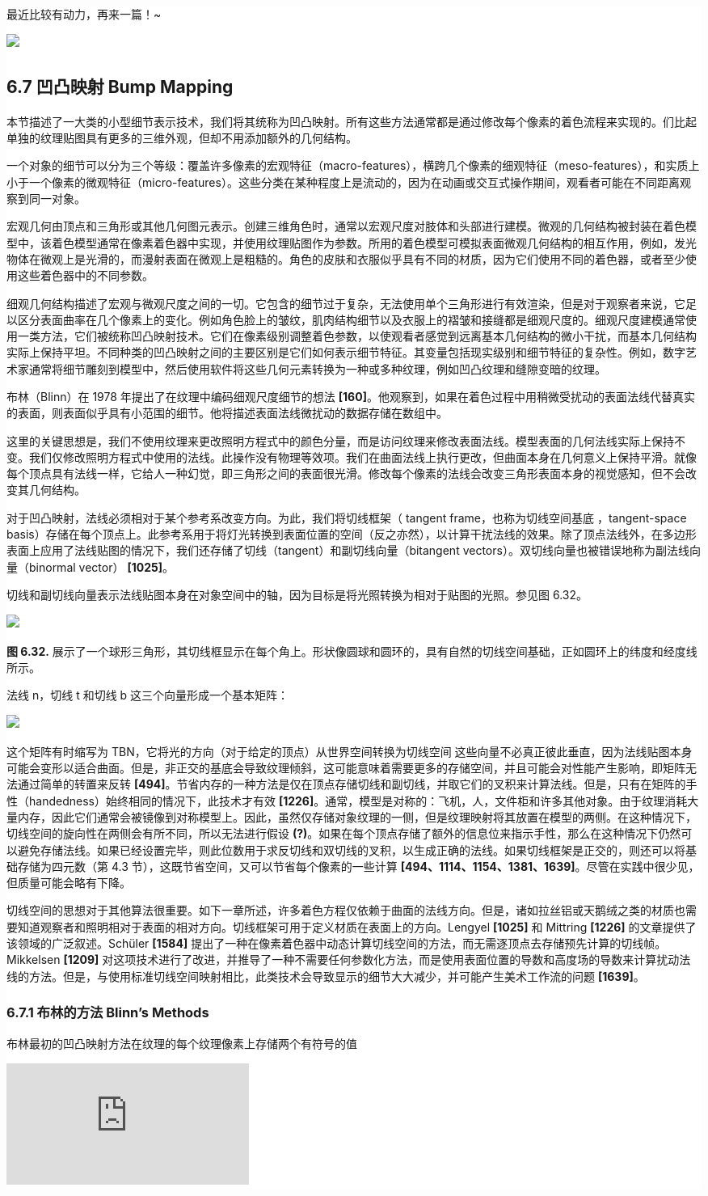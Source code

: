 最近比较有动力，再来一篇！~

![](https://img-blog.csdnimg.cn/20191121190022895.png)

## **6.7 凹凸映射 Bump Mapping**

本节描述了一大类的小型细节表示技术，我们将其统称为凹凸映射。所有这些方法通常都是通过修改每个像素的着色流程来实现的。们比起单独的纹理贴图具有更多的三维外观，但却不用添加额外的几何结构。

一个对象的细节可以分为三个等级：覆盖许多像素的宏观特征（macro-features），横跨几个像素的细观特征（meso-features），和实质上小于一个像素的微观特征（micro-features）。这些分类在某种程度上是流动的，因为在动画或交互式操作期间，观看者可能在不同距离观察到同一对象。

宏观几何由顶点和三角形或其他几何图元表示。创建三维角色时，通常以宏观尺度对肢体和头部进行建模。微观的几何结构被封装在着色模型中，该着色模型通常在像素着色器中实现，并使用纹理贴图作为参数。所用的着色模型可模拟表面微观几何结构的相互作用，例如，发光物体在微观上是光滑的，而漫射表面在微观上是粗糙的。角色的皮肤和衣服似乎具有不同的材质，因为它们使用不同的着色器，或者至少使用这些着色器中的不同参数。

细观几何结构描述了宏观与微观尺度之间的一切。它包含的细节过于复杂，无法使用单个三角形进行有效渲染，但是对于观察者来说，它足以区分表面曲率在几个像素上的变化。例如角色脸上的皱纹，肌肉结构细节以及衣服上的褶皱和接缝都是细观尺度的。细观尺度建模通常使用一类方法，它们被统称凹凸映射技术。它们在像素级别调整着色参数，以使观看者感觉到远离基本几何结构的微小干扰，而基本几何结构实际上保持平坦。不同种类的凹凸映射之间的主要区别是它们如何表示细节特征。其变量包括现实级别和细节特征的复杂性。例如，数字艺术家通常将细节雕刻到模型中，然后使用软件将这些几何元素转换为一种或多种纹理，例如凹凸纹理和缝隙变暗的纹理。

布林（Blinn）在 1978 年提出了在纹理中编码细观尺度细节的想法 **[160]**。他观察到，如果在着色过程中用稍微受扰动的表面法线代替真实的表面，则表面似乎具有小范围的细节。他将描述表面法线微扰动的数据存储在数组中。

这里的关键思想是，我们不使用纹理来更改照明方程式中的颜色分量，而是访问纹理来修改表面法线。模型表面的几何法线实际上保持不变。我们仅修改照明方程式中使用的法线。此操作没有物理等效项。我们在曲面法线上执行更改，但曲面本身在几何意义上保持平滑。就像每个顶点具有法线一样，它给人一种幻觉，即三角形之间的表面很光滑。修改每个像素的法线会改变三角形表面本身的视觉感知，但不会改变其几何结构。

对于凹凸映射，法线必须相对于某个参考系改变方向。为此，我们将切线框架（ tangent frame，也称为切线空间基底 ，tangent-space basis）存储在每个顶点上。此参考系用于将灯光转换到表面位置的空间（反之亦然），以计算干扰法线的效果。除了顶点法线外，在多边形表面上应用了法线贴图的情况下，我们还存储了切线（tangent）和副切线向量（bitangent vectors）。双切线向量也被错误地称为副法线向量（binormal vector） **[1025]**。

切线和副切线向量表示法线贴图本身在对象空间中的轴，因为目标是将光照转换为相对于贴图的光照。参见图 6.32。

![](https://img-blog.csdnimg.cn/20201012205129202.png)

**图 6.32.** 展示了一个球形三角形，其切线框显示在每个角上。形状像圆球和圆环的，具有自然的切线空间基础，正如圆环上的纬度和经度线所示。

法线 n，切线 t 和切线 b 这三个向量形成一个基本矩阵：

![](https://img-blog.csdnimg.cn/20201012204928963.png)

这个矩阵有时缩写为 TBN，它将光的方向（对于给定的顶点）从世界空间转换为切线空间 这些向量不必真正彼此垂直，因为法线贴图本身可能会变形以适合曲面。但是，非正交的基底会导致纹理倾斜，这可能意味着需要更多的存储空间，并且可能会对性能产生影响，即矩阵无法通过简单的转置来反转 **[494]**。节省内存的一种方法是仅在顶点存储切线和副切线，并取它们的叉积来计算法线。但是，只有在矩阵的手性（handedness）始终相同的情况下，此技术才有效 **[1226]**。通常，模型是对称的：飞机，人，文件柜和许多其他对象。由于纹理消耗大量内存，因此它们通常会被镜像到对称模型上。因此，虽然仅存储对象纹理的一侧，但是纹理映射将其放置在模型的两侧。在这种情况下，切线空间的旋向性在两侧会有所不同，所以无法进行假设 **(?)**。如果在每个顶点存储了额外的信息位来指示手性，那么在这种情况下仍然可以避免存储法线。如果已经设置完毕，则此位数用于求反切线和双切线的叉积，以生成正确的法线。如果切线框架是正交的，则还可以将基础存储为四元数（第 4.3 节），这既节省空间，又可以节省每个像素的一些计算 **[494、1114、1154、1381、1639]**。尽管在实践中很少见，但质量可能会略有下降。

切线空间的思想对于其他算法很重要。如下一章所述，许多着色方程仅依赖于曲面的法线方向。但是，诸如拉丝铝或天鹅绒之类的材质也需要知道观察者和照明相对于表面的相对方向。切线框架可用于定义材质在表面上的方向。Lengyel **[1025]** 和 Mittring **[1226]** 的文章提供了该领域的广泛叙述。Schüler **[1584]** 提出了一种在像素着色器中动态计算切线空间的方法，而无需逐顶点去存储预先计算的切线帧。Mikkelsen **[1209]** 对这项技术进行了改进，并推导了一种不需要任何参数化方法，而是使用表面位置的导数和高度场的导数来计算扰动法线的方法。但是，与使用标准切线空间映射相比，此类技术会导致显示的细节大大减少，并可能产生美术工作流的问题 **[1639]**。

### 6.7.1 布林的方法 Blinn’s Methods

布林最初的凹凸映射方法在纹理的每个纹理像素上存储两个有符号的值 

![](https://private.codecogs.com/gif.latex?%5Clarge%20b_%7Bu%7D)
